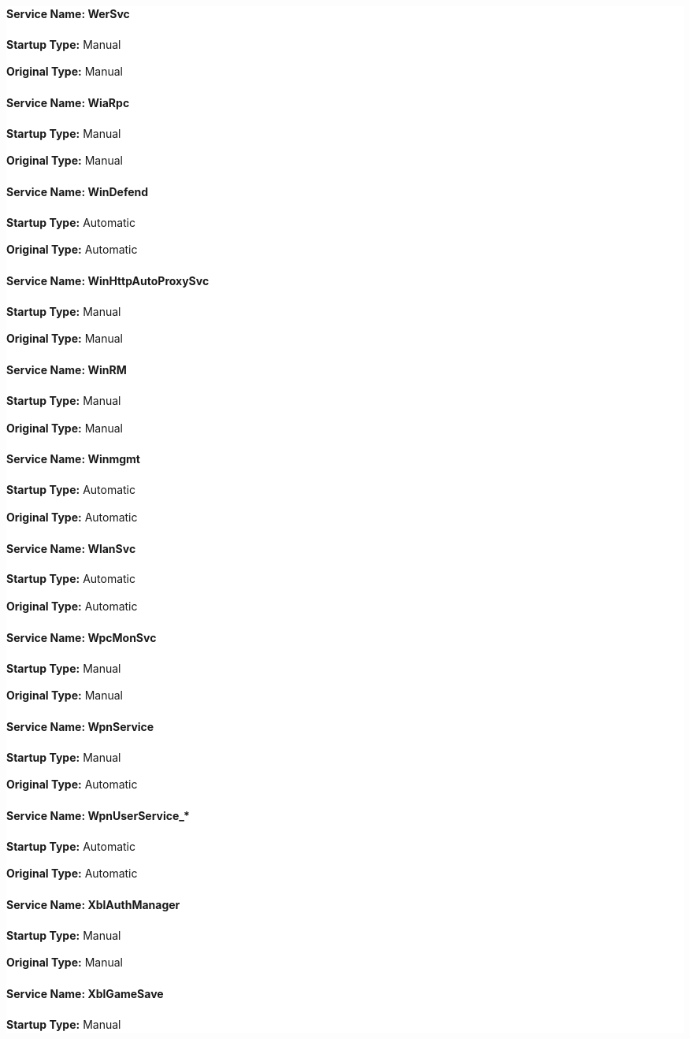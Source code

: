 #### Service Name: WerSvc
**Startup Type:** Manual

**Original Type:** Manual

#### Service Name: WiaRpc
**Startup Type:** Manual

**Original Type:** Manual

#### Service Name: WinDefend
**Startup Type:** Automatic

**Original Type:** Automatic

#### Service Name: WinHttpAutoProxySvc
**Startup Type:** Manual

**Original Type:** Manual

#### Service Name: WinRM
**Startup Type:** Manual

**Original Type:** Manual

#### Service Name: Winmgmt
**Startup Type:** Automatic

**Original Type:** Automatic

#### Service Name: WlanSvc
**Startup Type:** Automatic

**Original Type:** Automatic

#### Service Name: WpcMonSvc
**Startup Type:** Manual

**Original Type:** Manual

#### Service Name: WpnService
**Startup Type:** Manual

**Original Type:** Automatic

#### Service Name: WpnUserService_*
**Startup Type:** Automatic

**Original Type:** Automatic

#### Service Name: XblAuthManager
**Startup Type:** Manual

**Original Type:** Manual

#### Service Name: XblGameSave
**Startup Type:** Manual
